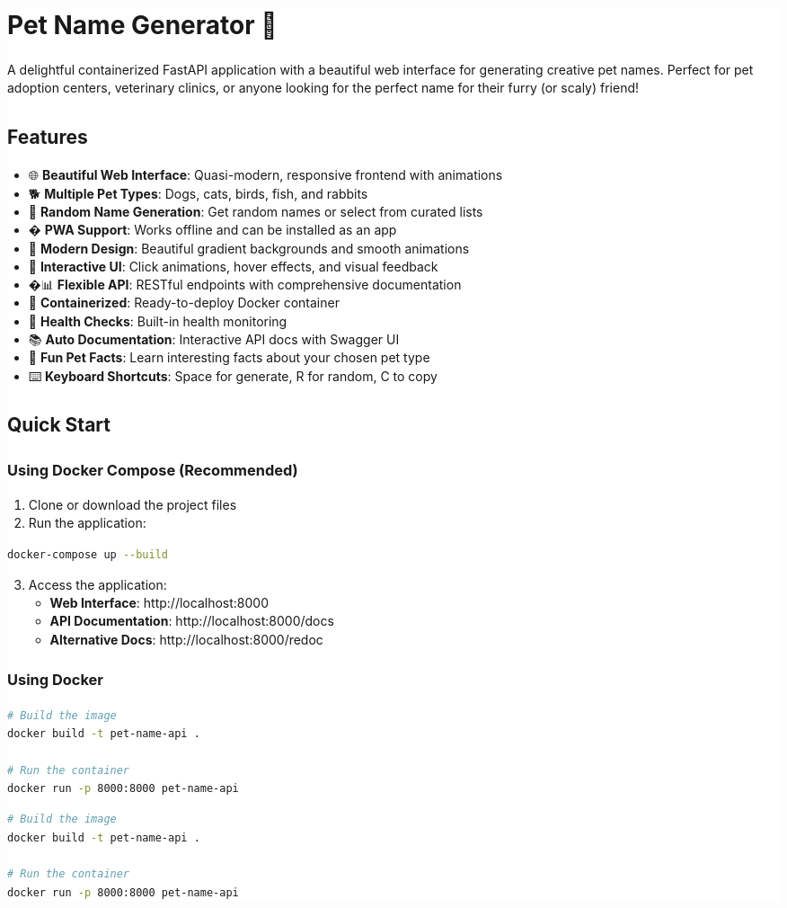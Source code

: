 # Pet Name Generator 🐾

A delightful containerized FastAPI application with a beautiful web interface for generating creative pet names. Perfect for pet adoption centers, veterinary clinics, or anyone looking for the perfect name for their furry (or scaly) friend!

## Features

- 🌐 **Beautiful Web Interface**: Quasi-modern, responsive frontend with animations
- 🐕 **Multiple Pet Types**: Dogs, cats, birds, fish, and rabbits
- 🎲 **Random Name Generation**: Get random names or select from curated lists
- � **PWA Support**: Works offline and can be installed as an app
- 🎨 **Modern Design**: Beautiful gradient backgrounds and smooth animations
- 🎯 **Interactive UI**: Click animations, hover effects, and visual feedback
- �📊 **Flexible API**: RESTful endpoints with comprehensive documentation
- 🐳 **Containerized**: Ready-to-deploy Docker container
- 🏥 **Health Checks**: Built-in health monitoring
- 📚 **Auto Documentation**: Interactive API docs with Swagger UI
- 🧠 **Fun Pet Facts**: Learn interesting facts about your chosen pet type
- ⌨️ **Keyboard Shortcuts**: Space for generate, R for random, C to copy

## Quick Start

### Using Docker Compose (Recommended)

1. Clone or download the project files
2. Run the application:

```bash
docker-compose up --build
```

3. Access the application:
   - **Web Interface**: http://localhost:8000
   - **API Documentation**: http://localhost:8000/docs
   - **Alternative Docs**: http://localhost:8000/redoc

### Using Docker

```bash
# Build the image
docker build -t pet-name-api .

# Run the container
docker run -p 8000:8000 pet-name-api
```

```bash
# Build the image
docker build -t pet-name-api .

# Run the container
docker run -p 8000:8000 pet-name-api
```
